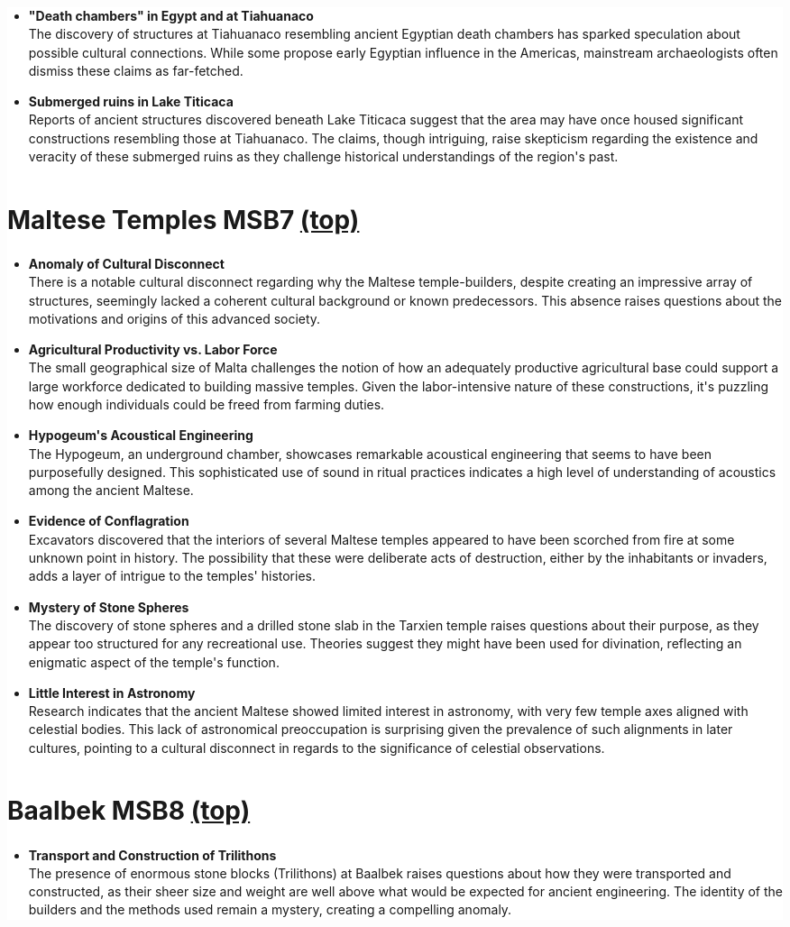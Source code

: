 - **"Death chambers" in Egypt and at Tiahuanaco**  
  The discovery of structures at Tiahuanaco resembling ancient Egyptian death chambers has sparked speculation about possible cultural connections. While some propose early Egyptian influence in the Americas, mainstream archaeologists often dismiss these claims as far-fetched.

- **Submerged ruins in Lake Titicaca**  
  Reports of ancient structures discovered beneath Lake Titicaca suggest that the area may have once housed significant constructions resembling those at Tiahuanaco. The claims, though intriguing, raise skepticism regarding the existence and veracity of these submerged ruins as they challenge historical understandings of the region's past.
# Maltese Temples MSB7 [(top)](https://github.com/sovrynn/ecdo/blob/master/6-LITERATURE-MEDIA/corliss/)

- **Anomaly of Cultural Disconnect**  
  There is a notable cultural disconnect regarding why the Maltese temple-builders, despite creating an impressive array of structures, seemingly lacked a coherent cultural background or known predecessors. This absence raises questions about the motivations and origins of this advanced society.

- **Agricultural Productivity vs. Labor Force**  
  The small geographical size of Malta challenges the notion of how an adequately productive agricultural base could support a large workforce dedicated to building massive temples. Given the labor-intensive nature of these constructions, it's puzzling how enough individuals could be freed from farming duties.

- **Hypogeum's Acoustical Engineering**  
  The Hypogeum, an underground chamber, showcases remarkable acoustical engineering that seems to have been purposefully designed. This sophisticated use of sound in ritual practices indicates a high level of understanding of acoustics among the ancient Maltese.

- **Evidence of Conflagration**  
  Excavators discovered that the interiors of several Maltese temples appeared to have been scorched from fire at some unknown point in history. The possibility that these were deliberate acts of destruction, either by the inhabitants or invaders, adds a layer of intrigue to the temples' histories.

- **Mystery of Stone Spheres**  
  The discovery of stone spheres and a drilled stone slab in the Tarxien temple raises questions about their purpose, as they appear too structured for any recreational use. Theories suggest they might have been used for divination, reflecting an enigmatic aspect of the temple's function.

- **Little Interest in Astronomy**  
  Research indicates that the ancient Maltese showed limited interest in astronomy, with very few temple axes aligned with celestial bodies. This lack of astronomical preoccupation is surprising given the prevalence of such alignments in later cultures, pointing to a cultural disconnect in regards to the significance of celestial observations. 

# Baalbek MSB8 [(top)](https://github.com/sovrynn/ecdo/blob/master/6-LITERATURE-MEDIA/corliss/)

- **Transport and Construction of Trilithons**  
  The presence of enormous stone blocks (Trilithons) at Baalbek raises questions about how they were transported and constructed, as their sheer size and weight are well above what would be expected for ancient engineering. The identity of the builders and the methods used remain a mystery, creating a compelling anomaly.
